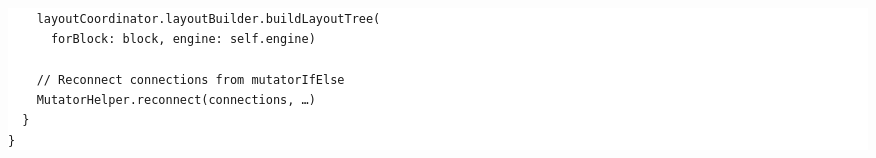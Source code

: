 ```
    layoutCoordinator.layoutBuilder.buildLayoutTree(
      forBlock: block, engine: self.engine)

    // Reconnect connections from mutatorIfElse
    MutatorHelper.reconnect(connections, …)
  }
}
```
